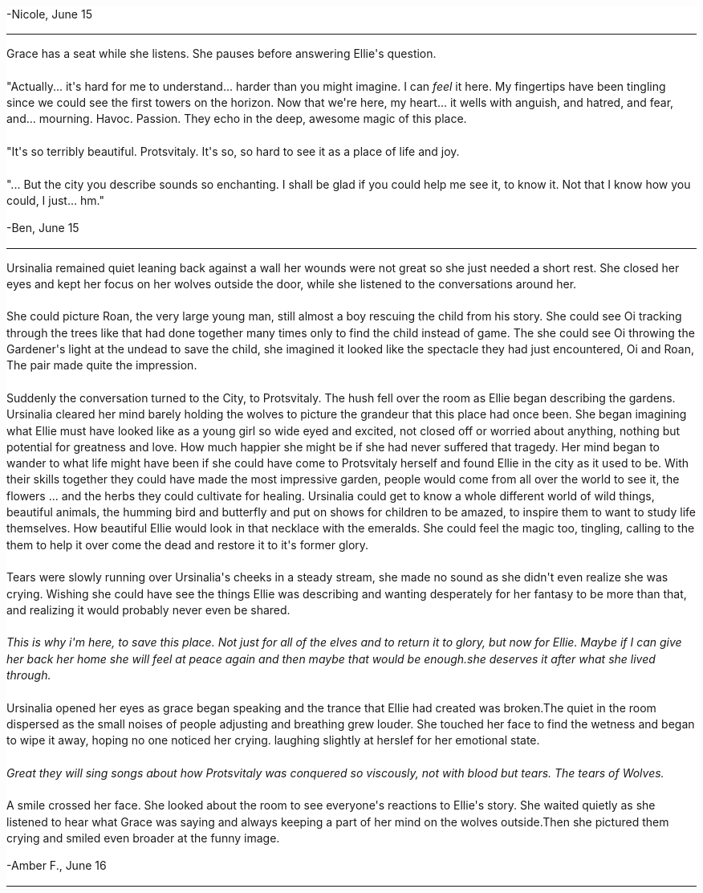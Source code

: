 -Nicole, June 15

---

Grace has a seat while she listens.  She pauses before answering Ellie&apos;s question.<br><br>&quot;Actually... it&apos;s hard for me to understand... harder than you might imagine.  I can <em>feel</em> it here.  My fingertips have been tingling since we could see the first towers on the horizon.  Now that we&apos;re here, my heart... it wells with anguish, and hatred, and fear, and... mourning. Havoc. Passion.  They echo in the deep, awesome magic of this place.<br><br>&quot;It&apos;s so terribly beautiful.  Protsvitaly.  It&apos;s so, so hard to see it as a place of life and joy.<br><br>&quot;... But the city you describe sounds so enchanting.  I shall be glad if you could help me see it, to know it.  Not that I know how you could, I just... hm.&quot;

-Ben, June 15

---

Ursinalia remained quiet leaning back against a wall her wounds were not great so she just needed a short rest. She closed her eyes and kept her focus on her wolves outside the door, while she listened to the conversations around her. <br><br>She could picture Roan, the very large young man, still almost a boy rescuing the child from his story. She could see Oi tracking through the trees like that had done together many times only to find the child instead of game. The she could see Oi throwing the Gardener&apos;s light at the undead to save the child, she imagined it looked like the spectacle they had just encountered, Oi and Roan, The pair made quite the impression. <br><br>Suddenly the conversation turned to the City, to Protsvitaly. The hush fell over the room as Ellie began describing the gardens. Ursinalia cleared her mind barely holding the wolves to picture the grandeur that this place had once been. She began imagining what Ellie must have looked like as a young girl so wide eyed and excited, not closed off or worried about anything, nothing but potential for greatness and love. How much happier she might be if she had never suffered that tragedy. Her mind began to wander to what life might have been if she could have come to Protsvitaly herself and found Ellie in the city as it used to be. With their skills together they could have made the most impressive garden, people would come from all over the world to see it, the flowers ... and the herbs they could cultivate for healing. Ursinalia could get to know a whole different world of wild things, beautiful animals, the humming bird and butterfly and put on shows for children to be amazed, to inspire them to want to study life themselves. How beautiful Ellie would look in that necklace with the emeralds. She could feel the magic too, tingling, calling to the them to help it over come the dead and restore it to it&apos;s former glory. <br><br>Tears were slowly running over Ursinalia&apos;s cheeks in a steady stream, she made no sound as she didn&apos;t even realize she was crying. Wishing she could have see the things Ellie was describing and wanting desperately for her fantasy to be more than that, and realizing it would probably never even be shared. <br><br><em>This is why i&apos;m here, to save this place. Not just for all of the elves and to return it to glory, but now for Ellie. Maybe if I can give her back her home she will feel at peace again and then maybe that would be enough.she deserves it after what she lived through. <br><br></em>Ursinalia opened her eyes as grace began speaking and the trance that Ellie had created was broken.The quiet in the room dispersed as the small noises of people adjusting and breathing grew louder. She touched her face to find the wetness and began to wipe it away, hoping no one noticed her crying. laughing slightly at herslef for her emotional state. <br><br><em>Great they will sing songs about how Protsvitaly was conquered so viscously, not with blood but tears. The tears of Wolves. <br><br></em>A smile crossed her face. She looked about the room to see everyone&apos;s reactions to Ellie&apos;s story. She waited quietly as she listened to hear what Grace was saying and always keeping a part of her mind on the wolves outside.Then she pictured them crying and smiled even broader at the funny image.  

-Amber  F., June 16

---